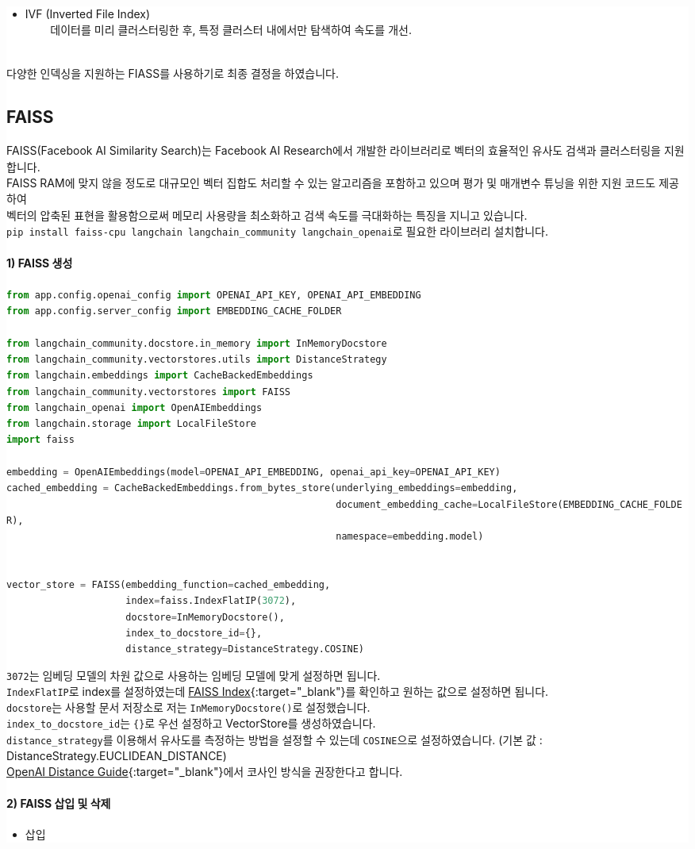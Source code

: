 - IVF (Inverted File Index)<br/>
&nbsp;&nbsp;&nbsp;&nbsp;&nbsp;&nbsp;&nbsp;&nbsp;데이터를 미리 클러스터링한 후, 특정 클러스터 내에서만 탐색하여 속도를 개선.<br/>
<br/>
다양한 인덱싱을 지원하는 FIASS를 사용하기로 최종 결정을 하였습니다.<br/>

## FAISS
FAISS(Facebook AI Similarity Search)는 Facebook AI Research에서 개발한 라이브러리로 벡터의 효율적인 유사도 검색과 클러스터링을 지원합니다.<br/>
FAISS RAM에 맞지 않을 정도로 대규모인 벡터 집합도 처리할 수 있는 알고리즘을 포함하고 있으며 평가 및 매개변수 튜닝을 위한 지원 코드도 제공하여<br/>
벡터의 압축된 표현을 활용함으로써 메모리 사용량을 최소화하고 검색 속도를 극대화하는 특징을 지니고 있습니다.<br/>
`pip install faiss-cpu langchain langchain_community langchain_openai`로 필요한 라이브러리 설치합니다.<br/>

#### 1) FAISS 생성
```python
from app.config.openai_config import OPENAI_API_KEY, OPENAI_API_EMBEDDING
from app.config.server_config import EMBEDDING_CACHE_FOLDER

from langchain_community.docstore.in_memory import InMemoryDocstore
from langchain_community.vectorstores.utils import DistanceStrategy
from langchain.embeddings import CacheBackedEmbeddings
from langchain_community.vectorstores import FAISS
from langchain_openai import OpenAIEmbeddings
from langchain.storage import LocalFileStore
import faiss

embedding = OpenAIEmbeddings(model=OPENAI_API_EMBEDDING, openai_api_key=OPENAI_API_KEY)
cached_embedding = CacheBackedEmbeddings.from_bytes_store(underlying_embeddings=embedding,
                                                          document_embedding_cache=LocalFileStore(EMBEDDING_CACHE_FOLDER),
                                                          namespace=embedding.model)


vector_store = FAISS(embedding_function=cached_embedding,
                     index=faiss.IndexFlatIP(3072),
                     docstore=InMemoryDocstore(),
                     index_to_docstore_id={},
                     distance_strategy=DistanceStrategy.COSINE)
```
`3072`는 임베딩 모델의 차원 값으로 사용하는 임베딩 모델에 맞게 설정하면 됩니다. <br/>
`IndexFlatIP`로 index를 설정하였는데 [FAISS Index](https://github.com/facebookresearch/faiss/wiki/Faiss-indexes){:target="_blank"}를 확인하고 원하는 값으로 설정하면 됩니다.<br/>
`docstore`는 사용할 문서 저장소로 저는 `InMemoryDocstore()`로 설정했습니다.<br/>
`index_to_docstore_id`는 `{}`로 우선 설정하고 VectorStore를 생성하였습니다.<br/>
`distance_strategy`를 이용해서 유사도를 측정하는 방법을 설정할 수 있는데 `COSINE`으로 설정하였습니다. (기본 값 : DistanceStrategy.EUCLIDEAN_DISTANCE)<br/>
[OpenAI Distance Guide](https://platform.openai.com/docs/guides/embeddings/#which-distance-function-should-i-use){:target="_blank"}에서 코사인 방식을 권장한다고 합니다.<br/>

#### 2) FAISS 삽입 및 삭제
- 삽입 <br/>
